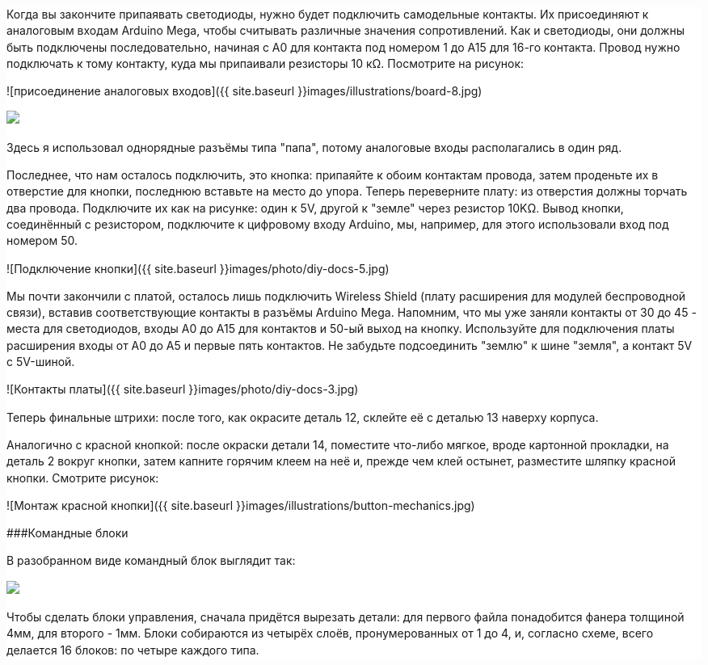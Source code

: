 Когда вы закончите припаявать светодиоды, нужно будет подключить самодельные контакты. Их присоединяют к аналоговым входам Arduino Mega, чтобы считывать различные значения сопротивлений. Как и светодиоды, они должны быть подключены последовательно, начиная с A0 для контакта под номером 1 до A15 для 16-го контакта. Провод нужно подключать к тому контакту, куда мы припаивали резисторы 10 кΩ. Посмотрите на рисунок: 

![присоединение аналоговых входов]({{ site.baseurl }}images/illustrations/board-8.jpg)

<div class="cf">
<img class="float cf" src="{{ site.baseurl }}images/illustrations/button.jpg">

<p>
Здесь я использовал однорядные разъёмы типа "папа", потому  аналоговые входы располагались в один ряд.
	
</p>

<p>
Последнее, что нам осталось подключить, это кнопка: припаяйте к обоим контактам провода, затем проденьте их в отверстие для кнопки, последнюю вставьте на место до упора. Теперь переверните плату: из отверстия должны торчать два провода. Подключите их как на рисунке: один к 5V, другой к "земле" через резистор 10KΩ. Вывод кнопки, соединённый с резистором, подключите к цифровому входу Arduino, мы, например, для этого использовали вход под номером 50.
</p>
</div>


![Подключение кнопки]({{ site.baseurl }}images/photo/diy-docs-5.jpg)

Мы почти закончили с платой, осталось лишь подключить Wireless Shield (плату расширения для модулей беспроводной связи), вставив соответствующие контакты в разъёмы Arduino Mega. Напомним, что мы уже заняли контакты от 30 до 45 - места для светодиодов, входы А0 до А15  для контактов и 50-ый выход на кнопку. Используйте для подключения платы расширения входы от  А0 до А5 и первые пять контактов. Не забудьте подсоединить "землю" к шине "земля", а контакт 5V с 5V-шиной.

![Контакты платы]({{ site.baseurl }}images/photo/diy-docs-3.jpg)

Теперь финальные штрихи: после того, как окрасите деталь 12, склейте её с деталью 13 наверху корпуса.

Аналогично с красной кнопкой: после окраски детали 14, поместите что-либо мягкое, вроде картонной прокладки, на деталь 2 вокруг кнопки, затем капните горячим клеем на неё и, прежде чем клей остынет, разместите шляпку красной кнопки. Смотрите рисунок: 

![Монтаж красной кнопки]({{ site.baseurl }}images/illustrations/button-mechanics.jpg)

###Командные блоки

В разобранном виде командный блок выглядит так:

<img class="float cf" src="{{ site.baseurl }}images/illustrations/instruction-esploso.jpg">

Чтобы сделать блоки управления, сначала придётся вырезать детали: для первого файла понадобится фанера толщиной 4мм, для второго - 1мм. Блоки собираются из четырёх слоёв, пронумерованных от 1 до 4, и, согласно  схеме, всего делается 16 блоков: по четыре каждого типа. 
